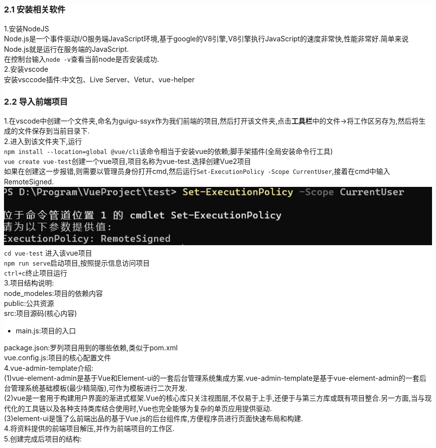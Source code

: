 ### 2.1 安装相关软件
1.安装NodeJS  
Node.js是一个事件驱动I/O服务端JavaScript环境,基于google的V8引擎,V8引擎执行JavaScript的速度非常快,性能非常好.简单来说Node.js就是运行在服务端的JavaScript.  
在控制台输入`node -v`查看当前node是否安装成功.  
2.安装vscode  
安装vsccode插件:中文包、Live Server、Vetur、vue-helper  

### 2.2 导入前端项目  
1.在vscode中创建一个文件夹,命名为guigu-ssyx作为我们前端的项目,然后打开该文件夹,点击**工具栏**中的文件->将工作区另存为,然后将生成的文件保存到当前目录下.  
2.进入到该文件夹下,运行  
`npm install --location=global @vue/cli`该命令相当于安装vue的依赖;脚手架插件(全局安装命令行工具)  
`vue create vue-test`创建一个vue项目,项目名称为vue-test.选择创建Vue2项目  
如果在创建这一步报错,则需要以管理员身份打开cmd,然后运行`Set-ExecutionPolicy -Scope CurrentUser`,接着在cmd中输入RemoteSigned.  
![create](resources/4.png)
`cd vue-test` 进入该vue项目  
`npm run serve`启动项目,按照提示信息访问项目    
`ctrl+c`终止项目运行  
3.项目结构说明:  
node_modeles:项目的依赖内容  
public:公共资源  
src:项目源码(核心内容)  
  * main.js:项目的入口  

package.json:罗列项目用到的哪些依赖,类似于pom.xml  
vue.config.js:项目的核心配置文件  
4.vue-admin-template介绍:  
(1)vue-element-admin是基于Vue和Element-ui的一套后台管理系统集成方案.vue-admin-template是基于vue-element-admin的一套后台管理系统基础模板\(最少精简版\),可作为模板进行二次开发.  
(2)vue是一套用于构建用户界面的渐进式框架.Vue的核心库只关注视图层,不仅易于上手,还便于与第三方库或既有项目整合.另一方面,当与现代化的工具链以及各种支持类库结合使用时,Vue也完全能够为复杂的单页应用提供驱动.  
(3)element-ui是饿了么前端出品的基于Vue.js的后台组件库,方便程序员进行页面快速布局和构建.  
4.将资料提供的前端项目解压,并作为前端项目的工作区.  
5.创建完成后项目的结构:  